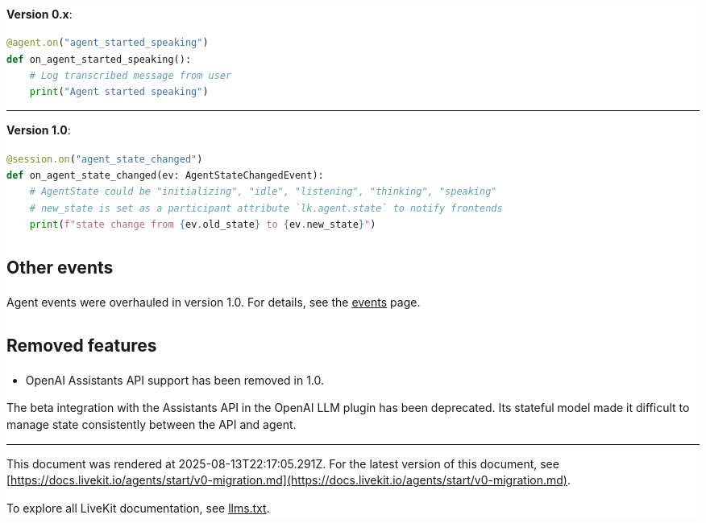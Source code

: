 **Version 0.x**:

```python
@agent.on("agent_started_speaking")
def on_agent_started_speaking():
    # Log transcribed message from user
    print("Agent started speaking")

```

---

**Version 1.0**:

```python
@session.on("agent_state_changed")
def on_agent_state_changed(ev: AgentStateChangedEvent):
    # AgentState could be "initializing", "idle", "listening", "thinking", "speaking"
    # new_state is set as a participant attribute `lk.agent.state` to notify frontends
    print(f"state change from {ev.old_state} to {ev.new_state}")

```

## Other events

Agent events were overhauled in version 1.0. For details, see the [events](https://docs.livekit.io/agents/build/events.md) page.

## Removed features

- OpenAI Assistants API support has been removed in 1.0.

The beta integration with the Assistants API in the OpenAI LLM plugin has been deprecated. Its stateful model made it difficult to manage state consistently between the API and agent.

---

This document was rendered at 2025-08-13T22:17:05.291Z.
For the latest version of this document, see [https://docs.livekit.io/agents/start/v0-migration.md](https://docs.livekit.io/agents/start/v0-migration.md).

To explore all LiveKit documentation, see [llms.txt](https://docs.livekit.io/llms.txt).